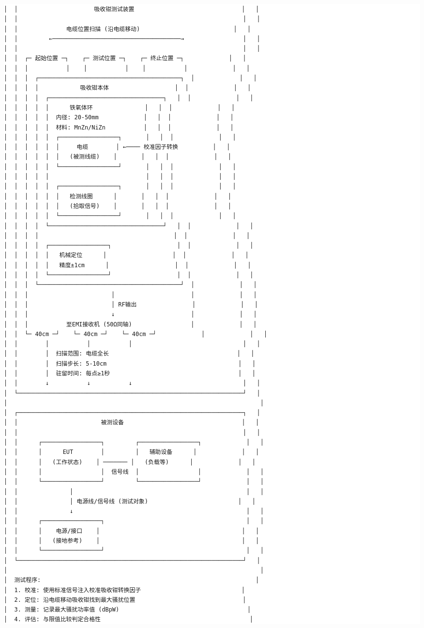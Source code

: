 ```
│  │                      吸收钳测试装置                               │   │
│  │                                                                 │   │
│  │              电缆位置扫描 (沿电缆移动)                           │   │
│  │         ←─────────────────────────────────────→                 │   │
│  │                                                                 │   │
│  │  ┌─ 起始位置 ─┐    ┌─ 测试位置 ─┐    ┌─ 终止位置 ─┐             │   │
│  │  │           │    │           │    │           │             │   │
│  │  │  ┌─────────────────────────────────────────┐  │             │   │
│  │  │  │            吸收钳本体                   │  │             │   │
│  │  │  │  ┌─────────────────────────────────┐   │  │             │   │
│  │  │  │  │      铁氧体环               │   │  │             │   │
│  │  │  │  │  内径: 20-50mm             │   │  │             │   │
│  │  │  │  │  材料: MnZn/NiZn           │   │  │             │   │
│  │  │  │  │  ┌─────────────────┐       │   │  │             │   │
│  │  │  │  │  │     电缆        │ ←──── 校准因子转换          │   │
│  │  │  │  │  │   (被测线缆)    │       │   │  │             │   │
│  │  │  │  │  └─────────────────┘       │   │  │             │   │
│  │  │  │  │                            │   │  │             │   │
│  │  │  │  │  ┌─────────────────┐       │   │  │             │   │
│  │  │  │  │  │   检测线圈      │       │   │  │             │   │
│  │  │  │  │  │   (拾取信号)    │       │   │  │             │   │
│  │  │  │  │  └─────────────────┘       │   │  │             │   │
│  │  │  │  └─────────────────────────────────┘   │  │             │   │
│  │  │  │                                       │  │             │   │
│  │  │  │  ┌─────────────────┐                   │  │             │   │
│  │  │  │  │   机械定位      │                   │  │             │   │
│  │  │  │  │   精度±1cm      │                   │  │             │   │
│  │  │  │  └─────────────────┘                   │  │             │   │
│  │  │  └─────────────────────────────────────────┘  │             │   │
│  │  │                        │                      │             │   │
│  │  │                        │ RF输出                │             │   │
│  │  │                        ↓                      │             │   │
│  │  │           至EMI接收机 (50Ω同轴)                 │             │   │
│  │  └─ 40cm ─┘    └─ 40cm ─┘    └─ 40cm ─┘             │             │   │
│  │        │           │           │                                │   │
│  │        │  扫描范围: 电缆全长                                     │   │
│  │        │  扫描步长: 5-10cm                                      │   │
│  │        │  驻留时间: 每点≥1秒                                     │   │
│  │        ↓           ↓           ↓                                │   │
│  └─────────────────────────────────────────────────────────────────┘   │
│                                                                         │
│  ┌─────────────────────────────────────────────────────────────────┐   │
│  │                        被测设备                                  │   │
│  │                                                                 │   │
│  │      ┌─────────────────┐         ┌─────────────────┐             │   │
│  │      │      EUT        │         │   辅助设备      │             │   │
│  │      │   (工作状态)    │ ─────── │   (负载等)      │             │   │
│  │      │                 │  信号线  │                 │             │   │
│  │      └─────────────────┘         └─────────────────┘             │   │
│  │               │                                                  │   │
│  │               │ 电源线/信号线 (测试对象)                          │   │
│  │               ↓                                                  │   │
│  │      ┌─────────────────┐                                         │   │
│  │      │    电源/接口    │                                         │   │
│  │      │   (接地参考)    │                                         │   │
│  │      └─────────────────┘                                         │   │
│  └─────────────────────────────────────────────────────────────────┘   │
│                                                                         │
│  测试程序:                                                              │
│  1. 校准: 使用标准信号注入校准吸收钳转换因子                             │
│  2. 定位: 沿电缆移动吸收钳找到最大骚扰位置                               │
│  3. 测量: 记录最大骚扰功率值 (dBpW)                                     │
│  4. 评估: 与限值比较判定合格性                                           │
```